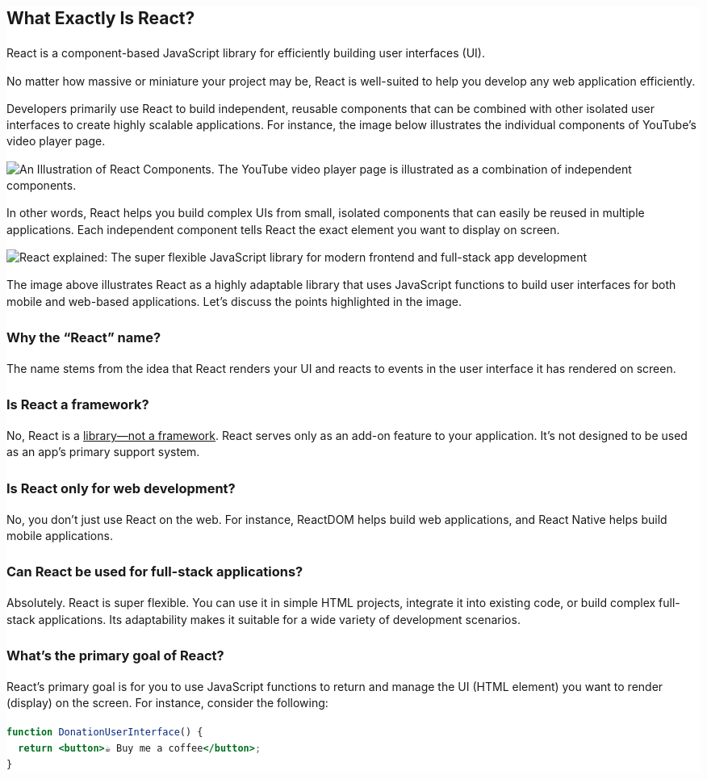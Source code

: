 ## What Exactly Is React?

React is a component-based JavaScript library for efficiently building user interfaces (UI).

No matter how massive or miniature your project may be, React is well-suited to help you develop any web application efficiently.

Developers primarily use React to build independent, reusable components that can be combined with other isolated user interfaces to create highly scalable applications. For instance, the image below illustrates the individual components of YouTube’s video player page.

![An Illustration of React Components. The YouTube video player page is illustrated as a combination of independent components.](https://cdn.hashnode.com/res/hashnode/image/upload/v1760577491945/1b0f8c61-b42e-4e3c-afdc-5804fdfa0d42.webp)

In other words, React helps you build complex UIs from small, isolated components that can easily be reused in multiple applications. Each independent component tells React the exact element you want to display on screen.

![React explained: The super flexible JavaScript library for modern frontend and full-stack app development](https://cdn.hashnode.com/res/hashnode/image/upload/v1760577104799/4592a7d2-e75b-4ae6-b1f4-65cfd8e94033.webp)

The image above illustrates React as a highly adaptable library that uses JavaScript functions to build user interfaces for both mobile and web-based applications. Let’s discuss the points highlighted in the image.

### Why the “React” name?

The name stems from the idea that React renders your UI and reacts to events in the user interface it has rendered on screen.

### Is React a framework?

No, React is a [library—not a framework](https://codesweetly.com/framework-vs-library/). React serves only as an add-on feature to your application. It’s not designed to be used as an app’s primary support system.

### Is React only for web development?

No, you don’t just use React on the web. For instance, ReactDOM helps build web applications, and React Native helps build mobile applications.

### Can React be used for full-stack applications?

Absolutely. React is super flexible. You can use it in simple HTML projects, integrate it into existing code, or build complex full-stack applications. Its adaptability makes it suitable for a wide variety of development scenarios.

### What’s the primary goal of React?

React’s primary goal is for you to use JavaScript functions to return and manage the UI (HTML element) you want to render (display) on the screen. For instance, consider the following:

```jsx
function DonationUserInterface() {
  return <button>☕ Buy me a coffee</button>;
}
```
